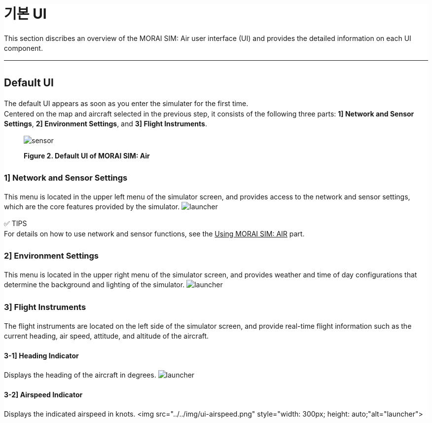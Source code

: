 # 기본 UI
This section discribes an overview of the MORAI SIM: Air user interface (UI) and provides the detailed information on each UI component.

---




## Default UI
The default UI appears as soon as you enter the simulater for the first time. <br>
Centered on the map and aircraft selected in the previous step, it consists of the following three parts: **1] Network and Sensor Settings**, **2] Environment Settings**, and **3] Flight Instruments**.
<figure>
  <img src="../../img/ui-default2.png" alt="sensor" style="width: 1000px; height: auto;" title="Click to Enlage" onclick="window.open(this.src)">
  <figcaption style="padding-top: 10px;"><b> Figure 2. Default UI of MORAI SIM: Air</b> 
  </figcaption>
</figure>

### 1] Network and Sensor Settings
This menu is located in the upper left menu of the simulator screen, and provides access to the  network and sensor settings, which are the core features provided by the simulator.
<img src="../../img/ui-netsen.png" alt="launcher">

<div markdown="span" class="bs-callout bs-callout-success">
✅ <span class = "suc-calloutTitle"> TIPS </span> <br>
For details on how to use network and sensor functions, see the <a href="../../user-guide/">Using MORAI SIM: AIR</a> part.
</div>

### 2] Environment Settings
This menu is located in the upper right menu of the simulator screen, and provides weather and time of day configurations that determine the background and lighting of the simulator.
<img src="../../img/ui-env.png" style="width: 500px; height: auto;" alt="launcher">

### 3] Flight Instruments
The flight instruments are located on the left side of the simulator screen, and provide real-time flight information such as the current heading, air speed, attitude, and altitude of the aircraft.

#### 3-1] Heading Indicator
Displays the heading of the aircraft in degrees.
<img src="../../img/ui-heading.png" style="width: 300px; height: auto;" alt="launcher">

#### 3-2] Airspeed Indicator
Displays the indicated airspeed in knots.
<img src="../../img/ui-airspeed.png" style="width: 300px; height: auto;"alt="launcher">
